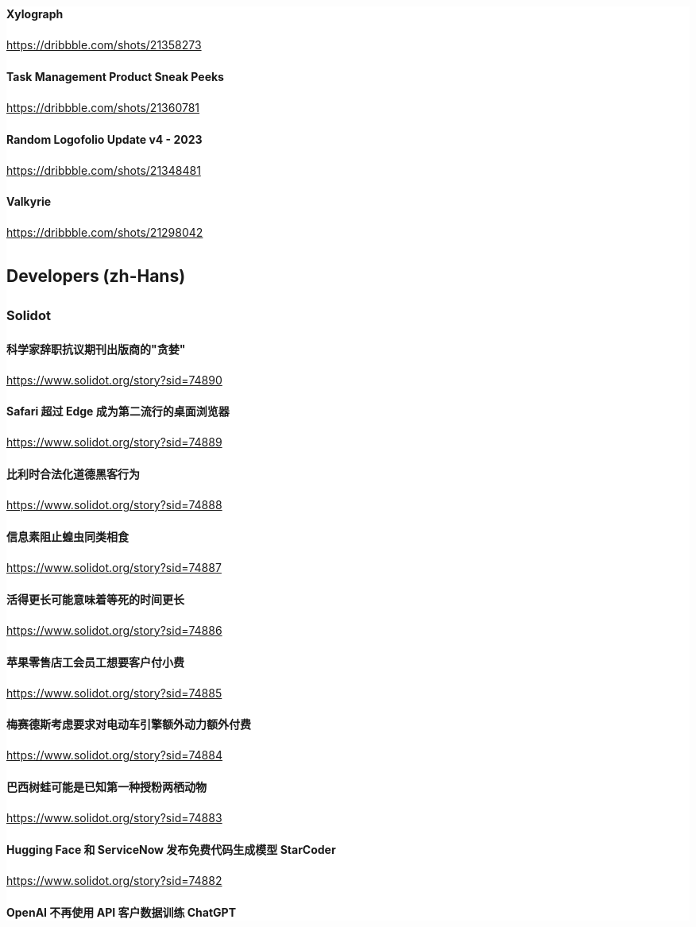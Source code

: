#### Xylograph

https://dribbble.com/shots/21358273

#### Task Management Product Sneak Peeks

https://dribbble.com/shots/21360781

#### Random Logofolio Update v4 - 2023

https://dribbble.com/shots/21348481

#### Valkyrie

https://dribbble.com/shots/21298042

## Developers (zh-Hans)

### Solidot

#### 科学家辞职抗议期刊出版商的"贪婪"

https://www.solidot.org/story?sid=74890

#### Safari 超过 Edge 成为第二流行的桌面浏览器

https://www.solidot.org/story?sid=74889

#### 比利时合法化道德黑客行为

https://www.solidot.org/story?sid=74888

#### 信息素阻止蝗虫同类相食

https://www.solidot.org/story?sid=74887

#### 活得更长可能意味着等死的时间更长

https://www.solidot.org/story?sid=74886

#### 苹果零售店工会员工想要客户付小费

https://www.solidot.org/story?sid=74885

#### 梅赛德斯考虑要求对电动车引擎额外动力额外付费

https://www.solidot.org/story?sid=74884

#### 巴西树蛙可能是已知第一种授粉两栖动物

https://www.solidot.org/story?sid=74883

#### Hugging Face 和 ServiceNow 发布免费代码生成模型 StarCoder

https://www.solidot.org/story?sid=74882

#### OpenAI 不再使用 API 客户数据训练 ChatGPT
